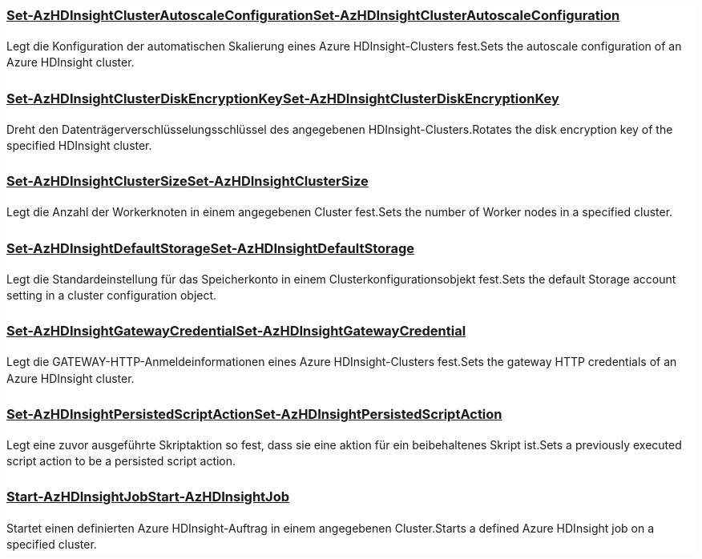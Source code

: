 ### [<span data-ttu-id="894a2-171">Set-AzHDInsightClusterAutoscaleConfiguration</span><span class="sxs-lookup"><span data-stu-id="894a2-171">Set-AzHDInsightClusterAutoscaleConfiguration</span></span>](Set-AzHDInsightClusterAutoscaleConfiguration.md)
<span data-ttu-id="894a2-172">Legt die Konfiguration der automatischen Skalierung eines Azure HDInsight-Clusters fest.</span><span class="sxs-lookup"><span data-stu-id="894a2-172">Sets the autoscale configuration of an Azure HDInsight cluster.</span></span>

### [<span data-ttu-id="894a2-173">Set-AzHDInsightClusterDiskEncryptionKey</span><span class="sxs-lookup"><span data-stu-id="894a2-173">Set-AzHDInsightClusterDiskEncryptionKey</span></span>](Set-AzHDInsightClusterDiskEncryptionKey.md)
<span data-ttu-id="894a2-174">Dreht den Datenträgerverschlüsselungsschlüssel des angegebenen HDInsight-Clusters.</span><span class="sxs-lookup"><span data-stu-id="894a2-174">Rotates the disk encryption key of the specified HDInsight cluster.</span></span>

### [<span data-ttu-id="894a2-175">Set-AzHDInsightClusterSize</span><span class="sxs-lookup"><span data-stu-id="894a2-175">Set-AzHDInsightClusterSize</span></span>](Set-AzHDInsightClusterSize.md)
<span data-ttu-id="894a2-176">Legt die Anzahl der Workerknoten in einem angegebenen Cluster fest.</span><span class="sxs-lookup"><span data-stu-id="894a2-176">Sets the number of Worker nodes in a specified cluster.</span></span>

### [<span data-ttu-id="894a2-177">Set-AzHDInsightDefaultStorage</span><span class="sxs-lookup"><span data-stu-id="894a2-177">Set-AzHDInsightDefaultStorage</span></span>](Set-AzHDInsightDefaultStorage.md)
<span data-ttu-id="894a2-178">Legt die Standardeinstellung für das Speicherkonto in einem Clusterkonfigurationsobjekt fest.</span><span class="sxs-lookup"><span data-stu-id="894a2-178">Sets the default Storage account setting in a cluster configuration object.</span></span>

### [<span data-ttu-id="894a2-179">Set-AzHDInsightGatewayCredential</span><span class="sxs-lookup"><span data-stu-id="894a2-179">Set-AzHDInsightGatewayCredential</span></span>](Set-AzHDInsightGatewayCredential.md)
<span data-ttu-id="894a2-180">Legt die GATEWAY-HTTP-Anmeldeinformationen eines Azure HDInsight-Clusters fest.</span><span class="sxs-lookup"><span data-stu-id="894a2-180">Sets the gateway HTTP credentials of an Azure HDInsight cluster.</span></span>

### [<span data-ttu-id="894a2-181">Set-AzHDInsightPersistedScriptAction</span><span class="sxs-lookup"><span data-stu-id="894a2-181">Set-AzHDInsightPersistedScriptAction</span></span>](Set-AzHDInsightPersistedScriptAction.md)
<span data-ttu-id="894a2-182">Legt eine zuvor ausgeführte Skriptaktion so fest, dass sie eine aktion für ein beibehaltenes Skript ist.</span><span class="sxs-lookup"><span data-stu-id="894a2-182">Sets a previously executed script action to be a persisted script action.</span></span>

### [<span data-ttu-id="894a2-183">Start-AzHDInsightJob</span><span class="sxs-lookup"><span data-stu-id="894a2-183">Start-AzHDInsightJob</span></span>](Start-AzHDInsightJob.md)
<span data-ttu-id="894a2-184">Startet einen definierten Azure HDInsight-Auftrag in einem angegebenen Cluster.</span><span class="sxs-lookup"><span data-stu-id="894a2-184">Starts a defined Azure HDInsight job on a specified cluster.</span></span>
